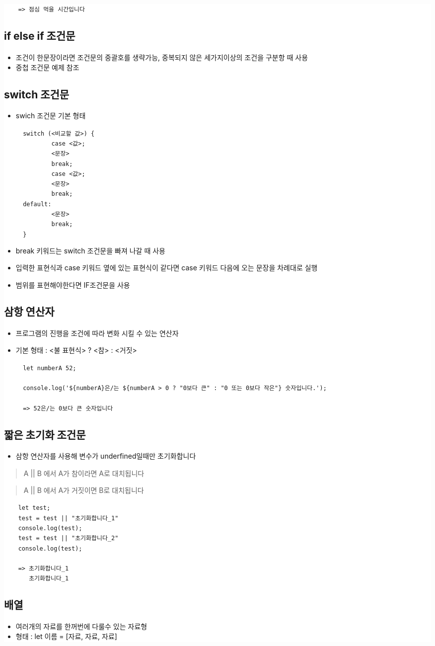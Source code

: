         => 점심 먹을 시간입니다

## if else if 조건문
* 조건이 한문장이라면 조건문의 중괄호를 생략가능, 중복되지 않은 세가지이상의 조건을 구분항 때 사용
* 중첩 조건문 예제 참조

## switch 조건문
* swich 조건문 기본 형태

        switch (<비교할 값>) {
                case <값>;
                <문장>
                break;
                case <값>;
                <문장>
                break;
        default:
                <문장>
                break;
        }

* break 키워드는 switch 조건문을 빠져 나갈 때 사용
* 입력한 표현식과 case 키워드 옆에 있는 표현식이 같다면 case 키워드 다음에 오는 문장을 차례대로 실행
* 범위를 표현해야한다면 IF조건문을 사용
## 삼항 연산자
* 프로그램의 진행을 조건에 따라 변화 시킬 수 있는 연산자
* 기본 형태 : <불 표현식> ? <참> : <거짓>

        let numberA 52;

        console.log('${numberA}은/는 ${numberA > 0 ? "0보다 큰" : "0 또는 0보다 작은"} 숫자입니다.');

        => 52은/는 0보다 큰 숫자입니다

## 짧은 초기화 조건문
* 삼항 연산자를 사용해 변수가 underfined일때만 초기화합니다
>  A || B 에서 A가 참이라면 A로 대치됩니다

> A || B 에서 A가 거짓이면 B로 대치됩니다

        let test;
        test = test || "초기화합니다_1"
        console.log(test);
        test = test || "초기화합니다_2"
        console.log(test);

        => 초기화합니다_1
           초기화합니다_1

## 배열
* 여러개의 자료를 한꺼번에 다룰수 있는 자료형
* 형태 : let 이름 = [자료, 자료, 자료]
